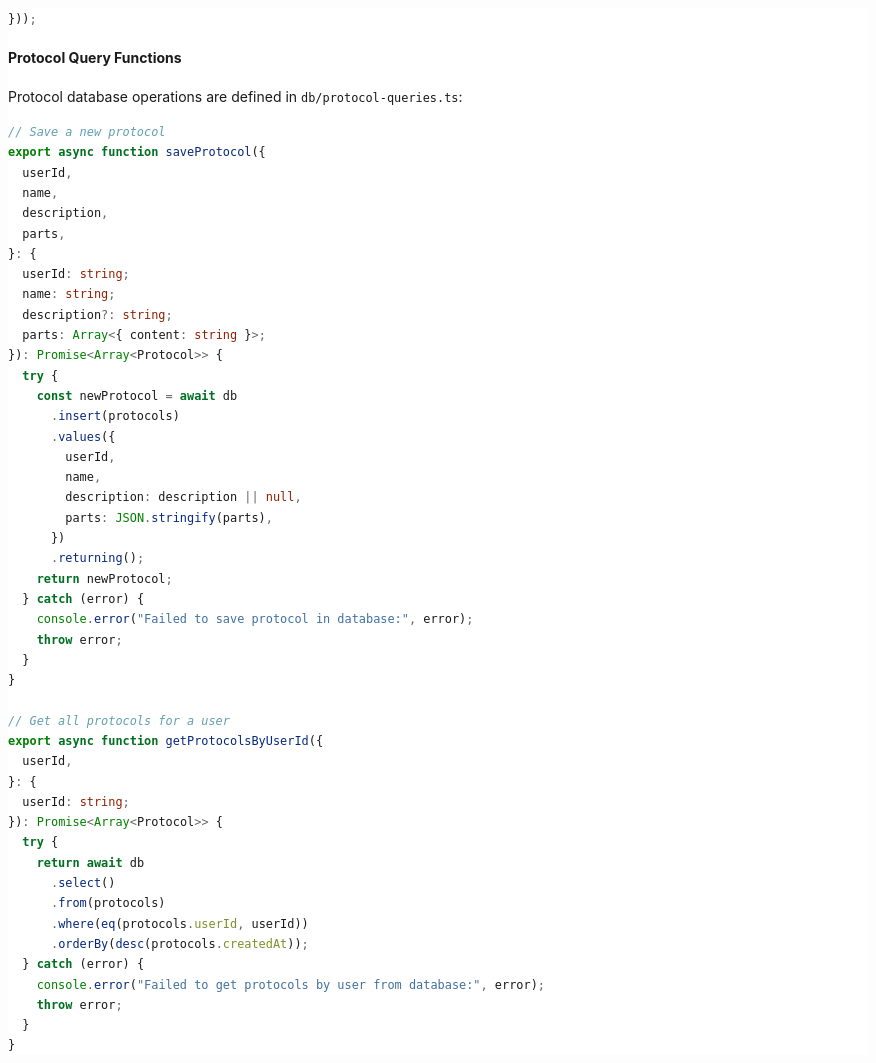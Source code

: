 ```typescript
}));
```

#### Protocol Query Functions

Protocol database operations are defined in `db/protocol-queries.ts`:

```typescript
// Save a new protocol
export async function saveProtocol({
  userId,
  name,
  description,
  parts,
}: {
  userId: string;
  name: string;
  description?: string;
  parts: Array<{ content: string }>;
}): Promise<Array<Protocol>> {
  try {
    const newProtocol = await db
      .insert(protocols)
      .values({
        userId,
        name,
        description: description || null,
        parts: JSON.stringify(parts),
      })
      .returning();
    return newProtocol;
  } catch (error) {
    console.error("Failed to save protocol in database:", error);
    throw error;
  }
}

// Get all protocols for a user
export async function getProtocolsByUserId({
  userId,
}: {
  userId: string;
}): Promise<Array<Protocol>> {
  try {
    return await db
      .select()
      .from(protocols)
      .where(eq(protocols.userId, userId))
      .orderBy(desc(protocols.createdAt));
  } catch (error) {
    console.error("Failed to get protocols by user from database:", error);
    throw error;
  }
}
```
